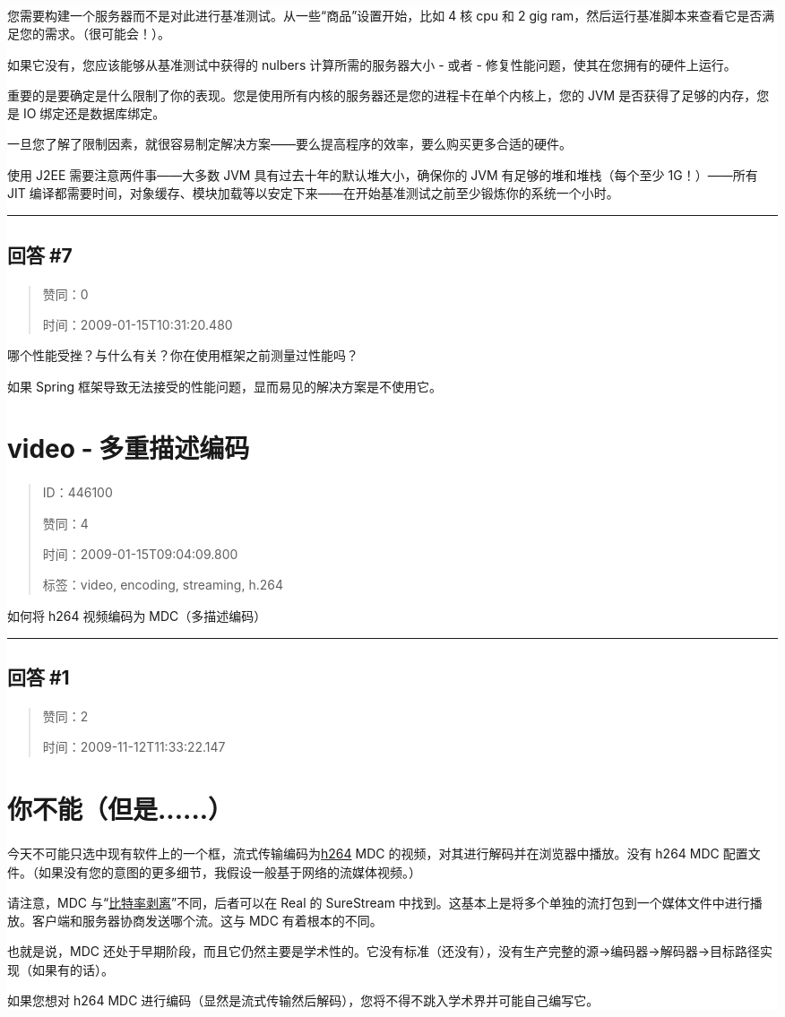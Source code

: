 您需要构建一个服务器而不是对此进行基准测试。从一些“商品”设置开始，比如 4 核 cpu 和 2 gig ram，然后运行基准脚本来查看它是否满足您的需求。（很可能会！）。

如果它没有，您应该能够从基准测试中获得的 nulbers 计算所需的服务器大小 - 或者 - 修复性能问题，使其在您拥有的硬件上运行。

重要的是要确定是什么限制了你的表现。您是使用所有内核的服务器还是您的进程卡在单个内核上，您的 JVM 是否获得了足够的内存，您是 IO 绑定还是数据库绑定。

一旦您了解了限制因素，就很容易制定解决方案——要么提高程序的效率，要么购买更多合适的硬件。

使用 J2EE 需要注意两件事——大多数 JVM 具有过去十年的默认堆大小，确保你的 JVM 有足够的堆和堆栈（每个至少 1G！）——所有 JIT 编译都需要时间，对象缓存、模块加载等以安定下来——在开始基准测试之前至少锻炼你的系统一个小时。

* * *

## 回答 #7

> 赞同：0
> 
> 时间：2009-01-15T10:31:20.480

哪个性能受挫？与什么有关？你在使用框架之前测量过性能吗？

如果 Spring 框架导致无法接受的性能问题，显而易见的解决方案是不使用它。

# video - 多重描述编码

> ID：446100
> 
> 赞同：4
> 
> 时间：2009-01-15T09:04:09.800
> 
> 标签：video, encoding, streaming, h.264

如何将 h264 视频编码为 MDC（多描述编码）

* * *

## 回答 #1

> 赞同：2
> 
> 时间：2009-11-12T11:33:22.147

# 你不能（但是......）

今天不可能只选中现有软件上的一个框，流式传输编码为[h264](http://en.wikipedia.org/wiki/H264) MDC 的视频，对其进行解码并在浏览器中播放。没有 h264 MDC 配置文件。（如果没有您的意图的更多细节，我假设一般基于网络的流媒体视频。）

请注意，MDC 与“[比特率剥离](http://en.wikipedia.org/wiki/Bitrate_peeling)”不同，后者可以在 Real 的 SureStream 中找到。这基本上是将多个单独的流打包到一个媒体文件中进行播放。客户端和服务器协商发送哪个流。这与 MDC 有着根本的不同。

也就是说，MDC 还处于早期阶段，而且它仍然主要是学术性的。它没有标准（还没有），没有生产完整的源->编码器->解码器->目标路径实现（如果有的话）。

如果您想对 h264 MDC 进行编码（显然是流式传输然后解码），您将不得不跳入学术界并可能自己编写它。
